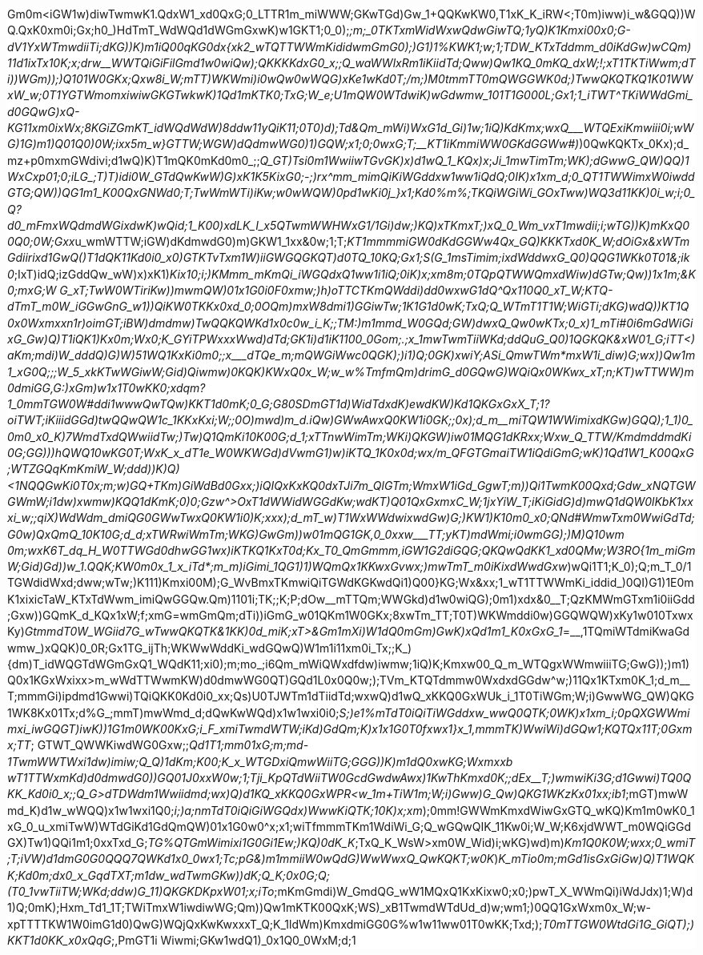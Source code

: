 Gm0m<iGW1w)diwTwmwK1.QdxW1_xd0QxG;0_LTTR1m_miWWW;GKwTGd)Gw_1+QQKwKW0,T1xK_K_iRW<;T0m)iww)i_w&GQQ))WQ.QxK0xm0i;Gx;h0_)HdTmT_WdWQd1dWGmGxwK)w1GKT1;0_0);_;m;__0TKTxmWidWxwQdwGiwTQ;1yQ)K1Kmxi00x0;G-dV1YxWTmwdiiTi;dKG))K)m1iQ00qKG0dx{_xk2_wTQTTWWmKididwmGmG0);)G1)1%KWK1;w;1;TDW_KTxTddmm_d0iKdGw)wCQm)11d1ixTx10K;x;drw__WWTQiGiFilGmd1w0wiQw);QKKKKdxG0_x;;Q_waWWlxRm1iKiidTd;Qww)Qw1KQ_0mKQ_dxW;!;xT1TKTiWwm;dTi))WGm)_);)Q101W0GKx;Qxw8i_W_;mTT)WKWmi)i0wQw0wWQG)xKe1wKd0T;/_m;)M0tmmTT0mQWGGWK0d;)TwwQKQTKQ1K01WWxW_w;0T1YGTWmomxiwiwGKGTwkwK)1Qd1mKTK0;TxG;W_e_;U1mQW0WTdwiK)wGdwmw_101T1G000L;Gx1;1_iTWT^TKiWWdGmi_d0GQwG)xQ-KG11xm0ixWx;8KGiZGmKT_idWQdWdW)8ddw11yQiK11;0T0)_d_);_Td&Qm_mWi)WxG1d_Gi)1w;1iQ)KdKmx_;wxQ___WTQExiKmwiii0i;wWG)1G)m1)Q01Q0)0W;ixx5m_w}GTTW;WGW)dQdmwWG0)1)GQW;x1;0;0wxG;T;__KT1iKmmiWW0GKdGGWw#)_)0QwKQKTx_0Kx);d_mz+p0mxmGWdivi;d1wQ)K)T1mQK0mKd0m0_;;_Q_GT)Tsi0m1WwiiwTGvGK)x)d1wQ_1_KQx)x_;*Ji_1mwTimTm;WK);dGwwG_QW)QQ)1WxCxp01;0;iLG_;T)T)idi0W_GTdQwKwW)G)xK1K5KixG0;_-;)rx^mm_mimQiKiWGddxw1ww1iQdQ;0IK)x1xm_d;0_QT1TWWimxW0iwddGTG;QW))QG1m1_K00QxGNWd0_;T;TwWmWTi)iKw;w0wWQW)0pd1wKi0j_}x1;Kd0%m%;TKQiWGiWi_GOxTww)WQ3d11KK)0i_w;i;0_Q?d0_mFmxWQdmdWGixdwK)wQid;1_K00)xdLK_I_x5QTwmWWHWxG1/1Gi)dw;)KQ)xTKmxT;)xQ_0_Wm_vxT1mwdii;i;wTG))K)mKxQ00Q0;0W;Gxx*u_wmWTTW;iGW)dKdmwdG0)m)GKW1_1xx&0w;1;T;__KT1mmmmiGW0dKdGGWw4Qx_GQ)KKKTxd0K_W;dOiGx&xWTmGdiirixd1GwQ()T1dQK11Kd0i0_x0_)_GTKTvTxm1W)iiGWGQGKQT)d0TQ_10KQ;Gx1;S(G_1msTimim;ixdWddwxG_Q0)QQG1WKk0T01_&;ik0_;IxT)idQ;izGddQw_wW)x)xK1)_Kix10;_i;)_KMmm_mKmQi_iWGQdxQ1ww1i1iQ;0iK)x;xm8m;0TQpQTWWQmxdWiw)dGTw;Qw))1x1m;&K0;mxG;W G_xT;TwW0WTiriKw))mwmQW)01x1G0i0F0xmw;)h)oTTCTKmQWddi)dd0wxwG1dQ^Qx110Q0_xT_W;KTQ-dTmT_m0W_iGGwGnG_w1))QiKW0TKKx0xd_0;__0OQm)mxW8dmi1)GGiwTw;1K1G1d0wK_;TxQ;Q_WTmT1T1W;WiGTi;dKG)wdQ))_KT1Q0x0Wxmxxn1r)oimGT;iBW)dmdmw_)TwQQKQWKd1x0c0w_i_K;;TM:)m1mmd_W0GQd;GW)dwxQ_Qw0wKTx;0_x)_1_mTi#0i6mGdWiGixG_Gw)Q)T1iQK1)Kx0m;Wx0;K_GYiTPWxxxWwd)dTd;GK1i)d1iK1100_0Gom;.;x_1mwTwmTiiWKd;ddQuG_Q0)1QGKQK&xW01_G;iTT<)aKm;mdi)W_dddQ)G)W)51WQ1KxKi0m0;;x___dTQe_m;mQWGiWwc0QGK);)i1)Q;0GK)xwiY;ASi_QmwTWm*mxW1i_diw)G;wx))Qw1m1_xG0Q;;;W_5_xkKTwWGiwW;Gid)Qiwmw_)0KQK)KWxQ0x_W;w_w%TmfmQm)drimG_d0GQwG)WQiQx0WKwx_xT;n;KT)wTTWW)m0dmiGG,G:)xGm)w1x1T0wKK0;xdqm?1_0mmTGW0W#ddi1wwwQwTQw)KKT1d0mK_;0_G;G80SDmGT1d)WidTdxdK)ewdKW)_Kd1QKGxGxX_T;1?_oiTWT;iKiiidGGd_)twQQwQW1c_1KKxKxi;W;;_0O)mwd)m_d.iQw)GWwAwxQ0KW1i0GK;;0x);d_m__miTQW1WWimixdKGw)GQQ);1_1)0_0m0_x0_K_)7WmdTxdQWwiidTw;)Tw)Q1QmKi10K00G;d_1;xTTnwWimTm;WKi)QKGW)iw01MQG1dKRxx;Wxw_Q_TTW/KmdmddmdKi0G;GG)))hQWQ10wKG0T;WxK_x_dT1e_W0WKWGd)dVwmG1)w)iKTQ_1K0x0d;wx_/m_QFGTGmaiTW1iQdiGmG;wK)1Qd1W1_K00QxG;WTZGQqKmKmiW_W;ddd))K)Q)<1NQQGwKi0T0x;m;w_)GQ+_TKm)_GiWdBd0Gxx;)iQIQxKxKQ0dxTJi7m_QlGTm;WmxW1iGd_GgwT;m))Qi1TwmK00Qxd;Gdw_xNQTGWGWmW;i1dw)xwmw_)KQQ1dKmK_;0)0;Gzw^>OxT1dWWidWGGdKw;wdKT)_Q01QxGxmxC_W;1jxYiW_T;iKiGidG)d_)mwQ1dQW0lKbK1xxxi_w;;qiX)WdWdm_dmiQG0GWwTwxQ0KW1i0)K;xxx);d_mT_w)T1WxWWdwixwdGw)G;_)_KW1)K10m0_x0;QNd#WmwTxm0WwiGdTd;G0w)QxQmQ_10K10G;d_d;xTWRwiWmTm;WKG)GwGm))w01mQG1GK,0_0xxw___TT;yKT)mdWmi;i0wmGG);)M)_Q10wm 0m;wxK6T_dq_H_W0TTWGd0dhwGG1wx)iKTKQ1KxT0d;Kx_T0_QmGmmm,iGW1G2diGQG;QKQwQdKK1_xd0QMw;W3RO_{1m_miGmW;Gid)Gd))w_1.QQK;KW0m0x_1_x_iTd*;m_m)iGimi_1QG1)1)WQmQx1KKwxGvwx;___)mwTmT_m0iKixdWwdGxw_)wQi1T1;K_0);Q;m_T_0/1TGWdidWxd;dww;wTw;)K111)Kmxi00M);G_WvBmxTKmwiQiTGWdKGKwdQi1)Q00}KG;Wx&xx;1_wT1TTWWmKi_iddid_)0QI)G1)1E0mK1xixicTaW_KTxTdWwm_imiQwGGQw.Qm)1101i;TK;;K;P;dOw__mTTQm;WWGkd)d1w0wiQG);0m1)xdx&0__T;QzKMWmGTxm1i0iiGdd;Gxw))GQmK_d_KQx1xW;f;xmG=wmGmQm;dTi))iGmG_w01QKm1W0GKx;8xwTm_TT;T0T)WKWmddi0w)GGQWQW)xKy1w010TxwxKy)_GtmmdT0W_WGiid7G_wTwwQKQTK&1KK)0d_miK;xT>&Gm1mXi)W1dQ0mGm)GwK)xQd1m1_K0xGxG_1_=__,1TQmiWTdmiKwaGdwmw_)xQQK)0_0R;Gx1TG_ijTh;WKWwWddKi_wdGQwQ)W1m1i11xm0i_Tx;;K_){dm)T_idWQGTdWGmGxQ1_WQdK11;xi0);m;mo_;i6Qm_mWiQWxdfdw)iwmw;1iQ)K;Kmxw00_Q_m_WTQgxWWmwiiiTG;GwG));)m1)Q0x1KGxWxixx>m_wWdTTWwmKW)d0dmwWG0QT)GQd1L0x0Q0w;);TVm_KTQTdmmw0WxdxdGGdw^w;)11Qx1KTxm0K_1;d_m__T;mmmGi)ipdmd1Gwwi)TQiQKK0Kd0i0_xx;Qs)U0TJWTm1dTiidTd;wxwQ)d1wQ_xKKQ0GxWUk_i_1T0TiWGm;W;i)GwwWG_QW)QKG1WK8Kx01Tx;d%G_;mmT)mwWmd_d;dQwKwWQd)x1w1wxi0i0;_S;)e1%mTdT0iQiTiWGddxw_wwQ0QTK;0WK)x1xm_i;0pQXGWWmimxi_iwGQGT)iwK))1G1m0WK00KxG;i_F_xmiTwmdWTW;iKd)GdQm;K)x1x1G0T0fxwx1}x_1,mmmTK)_WwiWi_)dGQw1;KQTQx11T;0Gxmx;TT_; GTWT_QWWKiwdWG0Gxw;;_Qd1T1;mm01xG;m;_md-1TwmWWTWxi1dw)imiw;Q_Q)1dKm;K00;K_x_WTGDxiQmwWiiTG;GGG))K)m1dQ0xwKG;Wxmxxb _wT1TTWxmKd)d0dmwdG0)_)GQ01J0xxW0w;1;Tji_KpQTdWiiTW0GcdGwdwAwx)1KwThKmxd0K;_;dEx__T;)wmwiKi3G;d1Gwwi)TQ0QKK_Kd0i0_x;;Q_G>dTDWdm1Wwiidmd;wx)Q)d1KQ_xKKQ0GxWPR<w_1m+TiW1m;W;i)Gww)G_Qw)QKG1WKzKx01xx;ib1_;mGT)mwWmd_K)d1w_wWQQ)x1w1wxi1Q0;_i;)a;nmTdT0iQiGiWGQdx)WwwKiQTK;10K)x;xm_);0mm!GWWmKmxdWiwGxGTQ_wKQ)Km1m0wK0_1xG_0_u_xmiTwW)WTdGiKd1GdQmQW)01x1G0w0^x;x1;wiTfmmmTKm1WdiWi_G;Q_wGQwQIK_11Kw0i;W_W;K6xjdWWT_m0WQiGGdGX)Tw1)QQi1m1;0xxTxd_G;_TG%QTGmWimixi1G0Gi1Ew;)KQ)0dK_K_;TxQ_K_WsW>xm0W_Wid)i;wKG)wd)m)_Km1Q0K0W;wxx;0_wmiT;T;iVW)d1dmG0G0QQQ7QWKd1x0_0wx1;Tc;pG&)m1mmiiW0wQdG)WwWwxQ_QwKQKT;w0K_)_K_mTio0m;mGd1isGxGiGw)Q)T1WQKK;Kd0m;dx0_x_GqdTXT;m1dw_wdTwmGKw))dK;Q_K;0x0G;Q;(T0_1vwTiiTW;WKd;ddw)G_11)QKGKDKpxW01;x;iTo_;mKmGmdi)W_GmdQG_wW1MQxQ1KxKixw0;x0;)pwT_X_WWmQi)iWdJdx)1;W)d1)Q;0mK);Hxm_Td1_1T;TWiTmxW1iwdiwWG;Qm))Qw1mKTK00QxK;WS)_xB1TwmdWTdUd_d)w;wm1;)0QQ1GxWxm0x_W;w-xpTTTTKW1W0imG1d0)QwG)WQjQxKwKwxxxT_Q;K_1ldWm)KmxdmiGG0G%w1w11ww01T0wKK;Txd;);_T0mTTGW0WtdGi1G_GiQT);)KKT1d0KK_x0xQqG_;,PmGT1i Wiwmi;GKw1wdQ1)_0x1Q0_0WxM;d;1